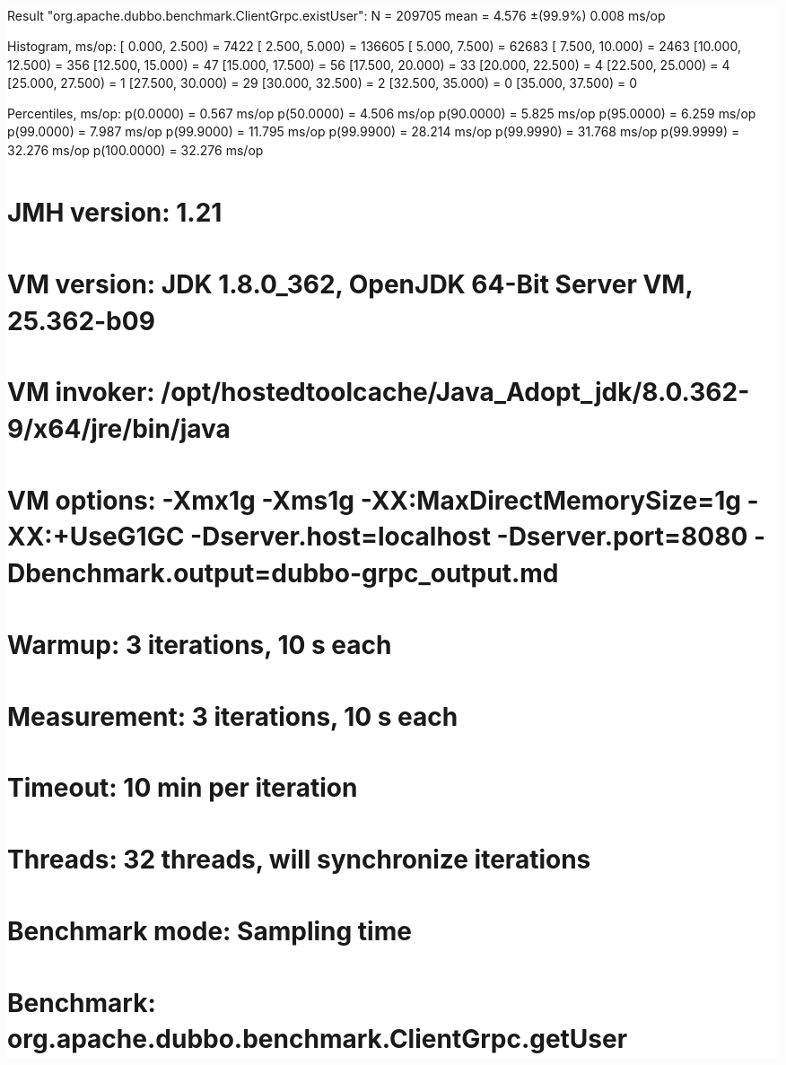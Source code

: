 

Result "org.apache.dubbo.benchmark.ClientGrpc.existUser":
  N = 209705
  mean =      4.576 ±(99.9%) 0.008 ms/op

  Histogram, ms/op:
    [ 0.000,  2.500) = 7422 
    [ 2.500,  5.000) = 136605 
    [ 5.000,  7.500) = 62683 
    [ 7.500, 10.000) = 2463 
    [10.000, 12.500) = 356 
    [12.500, 15.000) = 47 
    [15.000, 17.500) = 56 
    [17.500, 20.000) = 33 
    [20.000, 22.500) = 4 
    [22.500, 25.000) = 4 
    [25.000, 27.500) = 1 
    [27.500, 30.000) = 29 
    [30.000, 32.500) = 2 
    [32.500, 35.000) = 0 
    [35.000, 37.500) = 0 

  Percentiles, ms/op:
      p(0.0000) =      0.567 ms/op
     p(50.0000) =      4.506 ms/op
     p(90.0000) =      5.825 ms/op
     p(95.0000) =      6.259 ms/op
     p(99.0000) =      7.987 ms/op
     p(99.9000) =     11.795 ms/op
     p(99.9900) =     28.214 ms/op
     p(99.9990) =     31.768 ms/op
     p(99.9999) =     32.276 ms/op
    p(100.0000) =     32.276 ms/op


# JMH version: 1.21
# VM version: JDK 1.8.0_362, OpenJDK 64-Bit Server VM, 25.362-b09
# VM invoker: /opt/hostedtoolcache/Java_Adopt_jdk/8.0.362-9/x64/jre/bin/java
# VM options: -Xmx1g -Xms1g -XX:MaxDirectMemorySize=1g -XX:+UseG1GC -Dserver.host=localhost -Dserver.port=8080 -Dbenchmark.output=dubbo-grpc_output.md
# Warmup: 3 iterations, 10 s each
# Measurement: 3 iterations, 10 s each
# Timeout: 10 min per iteration
# Threads: 32 threads, will synchronize iterations
# Benchmark mode: Sampling time
# Benchmark: org.apache.dubbo.benchmark.ClientGrpc.getUser
